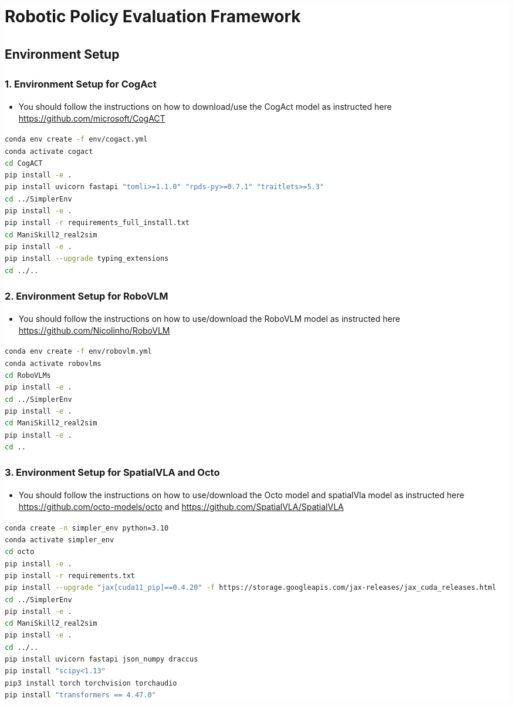 # Robotic Policy Evaluation Framework

## Environment Setup

### 1. Environment Setup for CogAct

* You should follow the instructions on how to download/use the CogAct model as instructed here https://github.com/microsoft/CogACT

```bash
conda env create -f env/cogact.yml
conda activate cogact
cd CogACT
pip install -e .
pip install uvicorn fastapi "tomli>=1.1.0" "rpds-py>=0.7.1" "traitlets>=5.3"
cd ../SimplerEnv
pip install -e .
pip install -r requirements_full_install.txt 
cd ManiSkill2_real2sim
pip install -e .
pip install --upgrade typing_extensions
cd ../..
```

### 2. Environment Setup for RoboVLM

* You should follow the instructions on how to use/download the RoboVLM model as instructed here https://github.com/Nicolinho/RoboVLM

```bash
conda env create -f env/robovlm.yml
conda activate robovlms
cd RoboVLMs
pip install -e .
cd ../SimplerEnv
pip install -e .
cd ManiSkill2_real2sim
pip install -e .
cd ..
```

### 3. Environment Setup for SpatialVLA and Octo

* You should follow the instructions on how to use/download the Octo model and spatialVla model as instructed here https://github.com/octo-models/octo and https://github.com/SpatialVLA/SpatialVLA

```bash
conda create -n simpler_env python=3.10
conda activate simpler_env
cd octo
pip install -e .
pip install -r requirements.txt
pip install --upgrade "jax[cuda11_pip]==0.4.20" -f https://storage.googleapis.com/jax-releases/jax_cuda_releases.html
cd ../SimplerEnv
pip install -e .
cd ManiSkill2_real2sim
pip install -e .
cd ../..
pip install uvicorn fastapi json_numpy draccus
pip install "scipy<1.13"
pip3 install torch torchvision torchaudio
pip install "transformers == 4.47.0"
```
